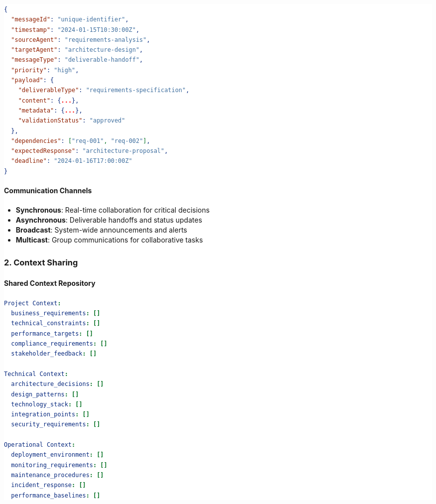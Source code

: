 ```json
{
  "messageId": "unique-identifier",
  "timestamp": "2024-01-15T10:30:00Z",
  "sourceAgent": "requirements-analysis",
  "targetAgent": "architecture-design",
  "messageType": "deliverable-handoff",
  "priority": "high",
  "payload": {
    "deliverableType": "requirements-specification",
    "content": {...},
    "metadata": {...},
    "validationStatus": "approved"
  },
  "dependencies": ["req-001", "req-002"],
  "expectedResponse": "architecture-proposal",
  "deadline": "2024-01-16T17:00:00Z"
}
```

#### Communication Channels

- **Synchronous**: Real-time collaboration for critical decisions
- **Asynchronous**: Deliverable handoffs and status updates
- **Broadcast**: System-wide announcements and alerts
- **Multicast**: Group communications for collaborative tasks

### 2. Context Sharing

#### Shared Context Repository

```yaml
Project Context:
  business_requirements: []
  technical_constraints: []
  performance_targets: []
  compliance_requirements: []
  stakeholder_feedback: []

Technical Context:
  architecture_decisions: []
  design_patterns: []
  technology_stack: []
  integration_points: []
  security_requirements: []

Operational Context:
  deployment_environment: []
  monitoring_requirements: []
  maintenance_procedures: []
  incident_response: []
  performance_baselines: []
```
